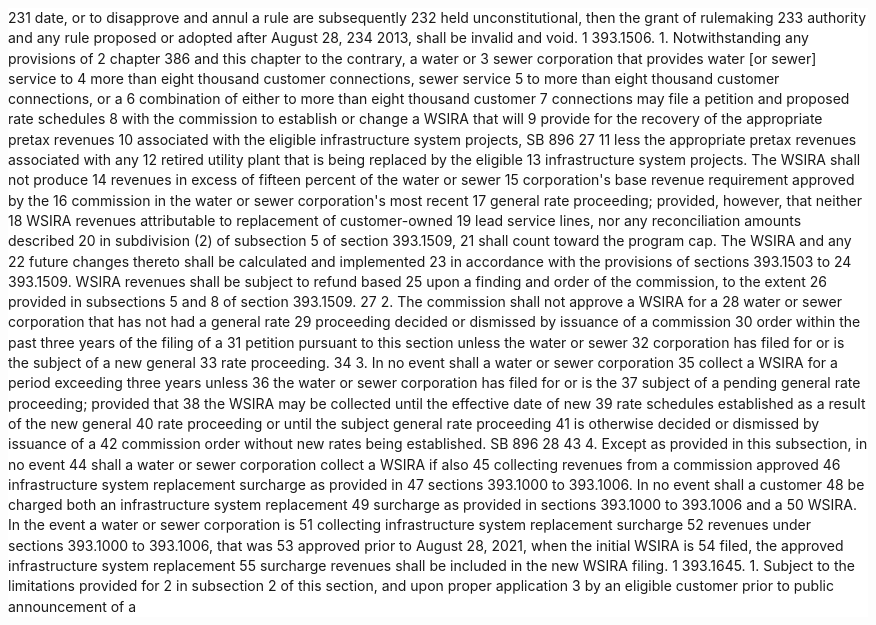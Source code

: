 231 date, or to disapprove and annul a rule are subsequently
232 held unconstitutional, then the grant of rulemaking
233 authority and any rule proposed or adopted after August 28,
234 2013, shall be invalid and void.
1 393.1506. 1. Notwithstanding any provisions of
2 chapter 386 and this chapter to the contrary, a water or
3 sewer corporation that provides water [or sewer] service to
4 more than eight thousand customer connections, sewer service
5 to more than eight thousand customer connections, or a
6 combination of either to more than eight thousand customer
7 connections may file a petition and proposed rate schedules
8 with the commission to establish or change a WSIRA that will
9 provide for the recovery of the appropriate pretax revenues
10 associated with the eligible infrastructure system projects,
SB 896 27
11 less the appropriate pretax revenues associated with any
12 retired utility plant that is being replaced by the eligible
13 infrastructure system projects. The WSIRA shall not produce
14 revenues in excess of fifteen percent of the water or sewer
15 corporation's base revenue requirement approved by the
16 commission in the water or sewer corporation's most recent
17 general rate proceeding; provided, however, that neither
18 WSIRA revenues attributable to replacement of customer-owned
19 lead service lines, nor any reconciliation amounts described
20 in subdivision (2) of subsection 5 of section 393.1509,
21 shall count toward the program cap. The WSIRA and any
22 future changes thereto shall be calculated and implemented
23 in accordance with the provisions of sections 393.1503 to
24 393.1509. WSIRA revenues shall be subject to refund based
25 upon a finding and order of the commission, to the extent
26 provided in subsections 5 and 8 of section 393.1509.
27 2. The commission shall not approve a WSIRA for a
28 water or sewer corporation that has not had a general rate
29 proceeding decided or dismissed by issuance of a commission
30 order within the past three years of the filing of a
31 petition pursuant to this section unless the water or sewer
32 corporation has filed for or is the subject of a new general
33 rate proceeding.
34 3. In no event shall a water or sewer corporation
35 collect a WSIRA for a period exceeding three years unless
36 the water or sewer corporation has filed for or is the
37 subject of a pending general rate proceeding; provided that
38 the WSIRA may be collected until the effective date of new
39 rate schedules established as a result of the new general
40 rate proceeding or until the subject general rate proceeding
41 is otherwise decided or dismissed by issuance of a
42 commission order without new rates being established.
SB 896 28
43 4. Except as provided in this subsection, in no event
44 shall a water or sewer corporation collect a WSIRA if also
45 collecting revenues from a commission approved
46 infrastructure system replacement surcharge as provided in
47 sections 393.1000 to 393.1006. In no event shall a customer
48 be charged both an infrastructure system replacement
49 surcharge as provided in sections 393.1000 to 393.1006 and a
50 WSIRA. In the event a water or sewer corporation is
51 collecting infrastructure system replacement surcharge
52 revenues under sections 393.1000 to 393.1006, that was
53 approved prior to August 28, 2021, when the initial WSIRA is
54 filed, the approved infrastructure system replacement
55 surcharge revenues shall be included in the new WSIRA filing.
1 393.1645. 1. Subject to the limitations provided for
2 in subsection 2 of this section, and upon proper application
3 by an eligible customer prior to public announcement of a